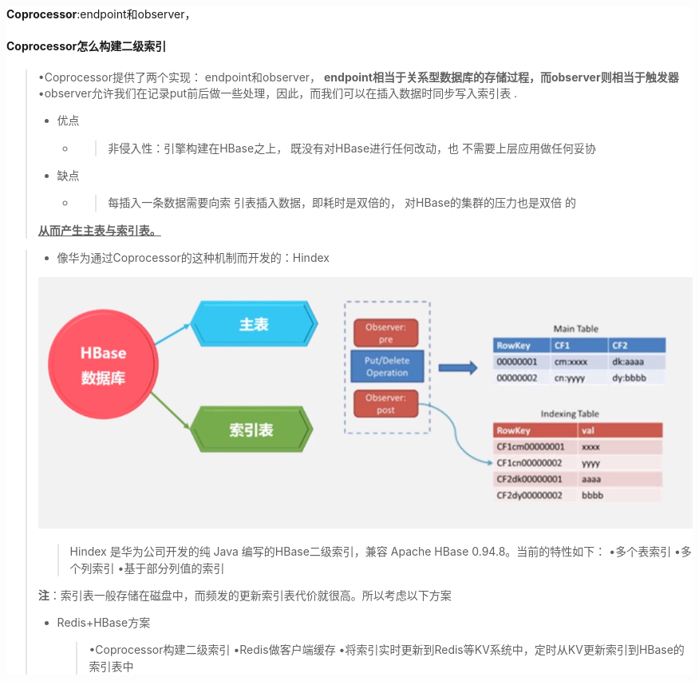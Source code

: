 **Coprocessor**:endpoint和observer， 

#### Coprocessor怎么构建二级索引 

> •Coprocessor提供了两个实现： endpoint和observer， **endpoint相当于关系型数据库的存储过程，而observer则相当于触发器**
> •observer允许我们在记录put前后做一些处理，因此，而我们可以在插入数据时同步写入索引表 .
>
> * 优点
>
>   * >非侵入性：引擎构建在HBase之上，
>     >既没有对HBase进行任何改动，也
>     >不需要上层应用做任何妥协 
>
> * 缺点
>
>   * >每插入一条数据需要向索
>     >引表插入数据，即耗时是双倍的，
>     >对HBase的集群的压力也是双倍
>     >的 
>
> **<u>从而产生主表与索引表。</u>**
>
>

> * 像华为通过Coprocessor的这种机制而开发的：Hindex
>
> ![](/images/bigdata/c21.png)
>
> > Hindex 是华为公司开发的纯 Java 编写的HBase二级索引，兼容 Apache HBase 0.94.8。当前的特性如下：
> > •多个表索引
> > •多个列索引
> > •基于部分列值的索引 
>
> **注**：索引表一般存储在磁盘中，而频发的更新索引表代价就很高。所以考虑以下方案
>
> * Redis+HBase方案
>
>   > •Coprocessor构建二级索引
>   > •Redis做客户端缓存
>   > •将索引实时更新到Redis等KV系统中，定时从KV更新索引到HBase的索引表中 
>